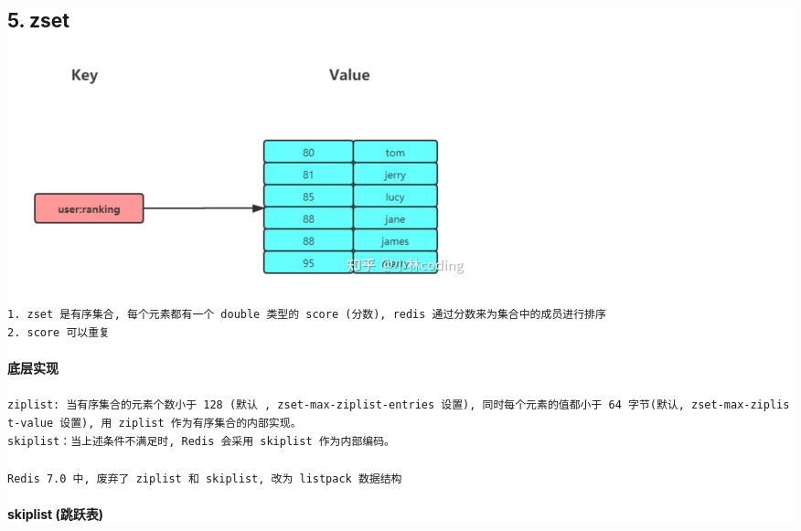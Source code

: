 
## 5. zset

<img src=".\image\zset.jpg" alt="zset" style="zoom:50%;" />

```
1. zset 是有序集合, 每个元素都有一个 double 类型的 score (分数), redis 通过分数来为集合中的成员进行排序
2. score 可以重复
```

#### 底层实现

```
ziplist: 当有序集合的元素个数小于 128 (默认 , zset-max-ziplist-entries 设置), 同时每个元素的值都小于 64 字节(默认, zset-max-ziplist-value 设置), 用 ziplist 作为有序集合的内部实现。
skiplist：当上述条件不满足时, Redis 会采用 skiplist 作为内部编码。

Redis 7.0 中, 废弃了 ziplist 和 skiplist, 改为 listpack 数据结构
```



#### skiplist (跳跃表)
